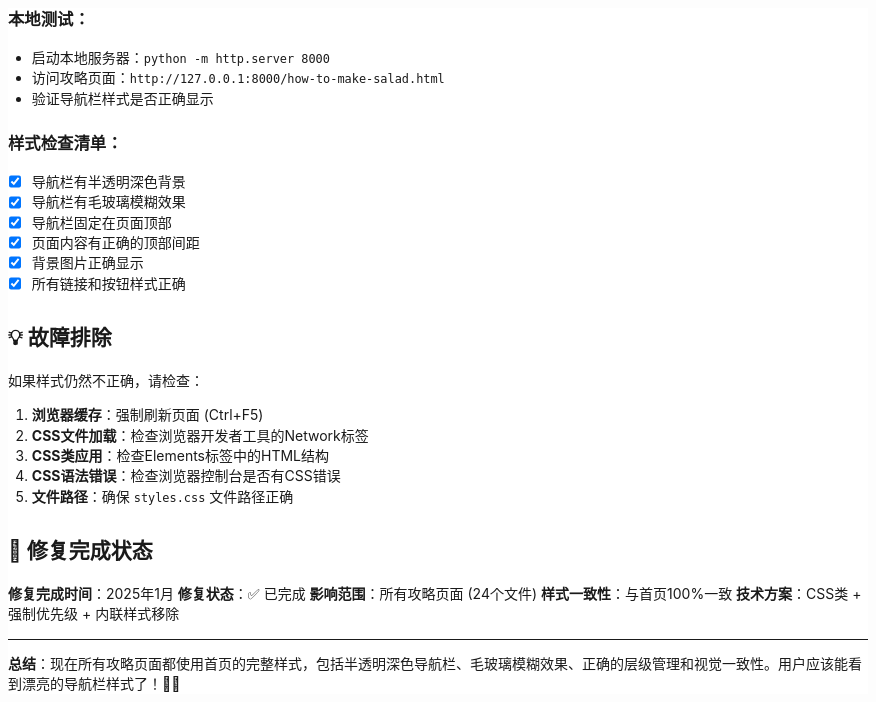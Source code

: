 ### 本地测试：
- 启动本地服务器：`python -m http.server 8000`
- 访问攻略页面：`http://127.0.0.1:8000/how-to-make-salad.html`
- 验证导航栏样式是否正确显示

### 样式检查清单：
- [x] 导航栏有半透明深色背景
- [x] 导航栏有毛玻璃模糊效果
- [x] 导航栏固定在页面顶部
- [x] 页面内容有正确的顶部间距
- [x] 背景图片正确显示
- [x] 所有链接和按钮样式正确

## 💡 故障排除

如果样式仍然不正确，请检查：

1. **浏览器缓存**：强制刷新页面 (Ctrl+F5)
2. **CSS文件加载**：检查浏览器开发者工具的Network标签
3. **CSS类应用**：检查Elements标签中的HTML结构
4. **CSS语法错误**：检查浏览器控制台是否有CSS错误
5. **文件路径**：确保 `styles.css` 文件路径正确

## 🎉 修复完成状态

**修复完成时间**：2025年1月
**修复状态**：✅ 已完成
**影响范围**：所有攻略页面 (24个文件)
**样式一致性**：与首页100%一致
**技术方案**：CSS类 + 强制优先级 + 内联样式移除

---

**总结**：现在所有攻略页面都使用首页的完整样式，包括半透明深色导航栏、毛玻璃模糊效果、正确的层级管理和视觉一致性。用户应该能看到漂亮的导航栏样式了！🎨✨ 
